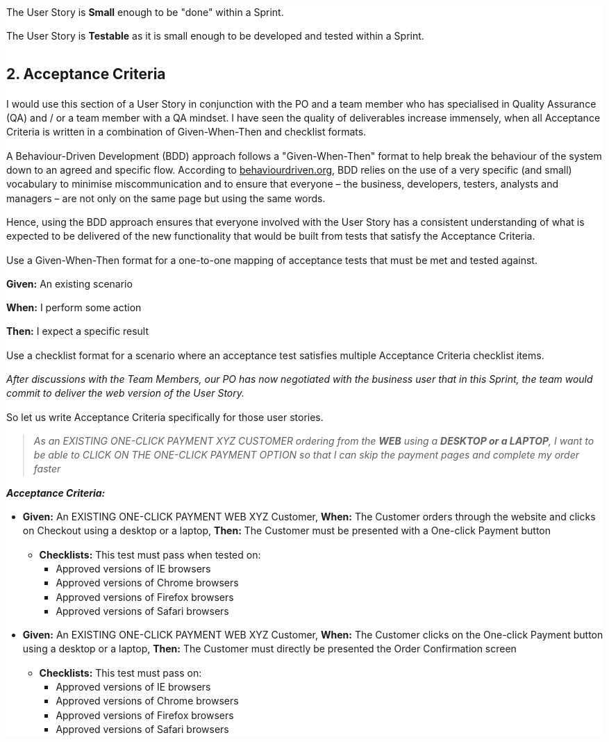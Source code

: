 The User Story is **Small** enough to be "done" within a Sprint.

The User Story is **Testable** as it is small enough to be developed and tested within a Sprint.

## 2. Acceptance Criteria

I would use this section of a User Story in conjunction with the PO and a team member who has specialised in Quality Assurance (QA) and / or a team member with a QA mindset. I have seen the quality of deliverables increase immensely, when all Acceptance Criteria is written in a combination of Given-When-Then and checklist formats.

A Behaviour-Driven Development (BDD) approach follows a "Given-When-Then" format to help break the behaviour of the system down to an agreed and specific flow. According to [behaviourdriven.org](http://behaviourdriven.org), BDD relies on the use of a very specific (and small) vocabulary to minimise miscommunication and to ensure that everyone – the business, developers, testers, analysts and managers – are not only on the same page but using the same words. 

Hence, using the BDD approach ensures that everyone involved with the User Story has a consistent understanding of what is expected to be delivered of the new functionality that would be built from tests that satisfy the Acceptance Criteria.

Use a Given-When-Then format for a one-to-one mapping of acceptance tests that must be met and tested against.

**Given:** An existing scenario

**When:** I perform some action

**Then:** I expect a specific result

Use a checklist format for a scenario where an acceptance test satisfies multiple Acceptance Criteria checklist items.

_After discussions with the Team Members, our PO has now negotiated with the business user that in this Sprint, the team would commit to deliver the web version of the User Story._ 

So let us write Acceptance Criteria specifically for those user stories.

>_As an EXISTING ONE-CLICK PAYMENT XYZ CUSTOMER ordering from the **WEB** using a **DESKTOP or a LAPTOP**, I want to be able to CLICK ON THE ONE-CLICK PAYMENT OPTION so that I can skip the payment pages and complete my order faster_

<em>**Acceptance Criteria:**</em>

  * **Given:** An EXISTING ONE-CLICK PAYMENT WEB XYZ Customer, **When:** The Customer orders through the website and clicks on Checkout using a desktop or a laptop, **Then:** The Customer must be presented with a One-click Payment button
    * **Checklists:** This test must pass when tested on:
      * Approved versions of IE browsers
      * Approved versions of Chrome browsers
      * Approved versions of Firefox browsers
      * Approved versions of Safari browsers

  * **Given:** An EXISTING ONE-CLICK PAYMENT WEB XYZ Customer, **When:** The Customer clicks on the One-click Payment button using a desktop or a laptop, **Then:** The Customer must directly be presented the Order Confirmation screen
    * **Checklists:** This test must pass on:
      * Approved versions of IE browsers
      * Approved versions of Chrome browsers
      * Approved versions of Firefox browsers
      * Approved versions of Safari browsers
